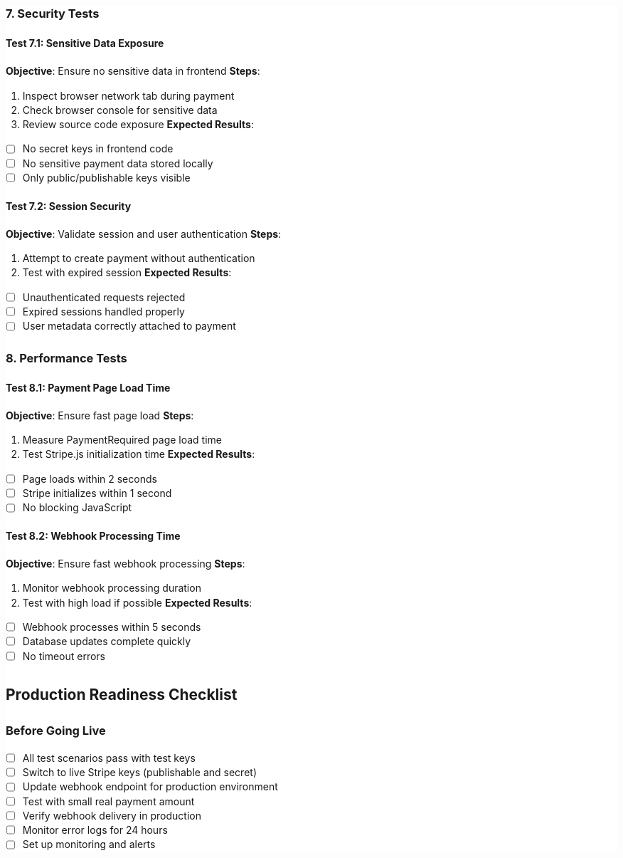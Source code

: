 ### 7. **Security Tests**

#### Test 7.1: Sensitive Data Exposure
**Objective**: Ensure no sensitive data in frontend
**Steps**:
1. Inspect browser network tab during payment
2. Check browser console for sensitive data
3. Review source code exposure
**Expected Results**:
- [ ] No secret keys in frontend code
- [ ] No sensitive payment data stored locally
- [ ] Only public/publishable keys visible

#### Test 7.2: Session Security
**Objective**: Validate session and user authentication
**Steps**:
1. Attempt to create payment without authentication
2. Test with expired session
**Expected Results**:
- [ ] Unauthenticated requests rejected
- [ ] Expired sessions handled properly
- [ ] User metadata correctly attached to payment

### 8. **Performance Tests**

#### Test 8.1: Payment Page Load Time
**Objective**: Ensure fast page load
**Steps**:
1. Measure PaymentRequired page load time
2. Test Stripe.js initialization time
**Expected Results**:
- [ ] Page loads within 2 seconds
- [ ] Stripe initializes within 1 second
- [ ] No blocking JavaScript

#### Test 8.2: Webhook Processing Time
**Objective**: Ensure fast webhook processing
**Steps**:
1. Monitor webhook processing duration
2. Test with high load if possible
**Expected Results**:
- [ ] Webhook processes within 5 seconds
- [ ] Database updates complete quickly
- [ ] No timeout errors

## Production Readiness Checklist

### Before Going Live
- [ ] All test scenarios pass with test keys
- [ ] Switch to live Stripe keys (publishable and secret)
- [ ] Update webhook endpoint for production environment
- [ ] Test with small real payment amount
- [ ] Verify webhook delivery in production
- [ ] Monitor error logs for 24 hours
- [ ] Set up monitoring and alerts
